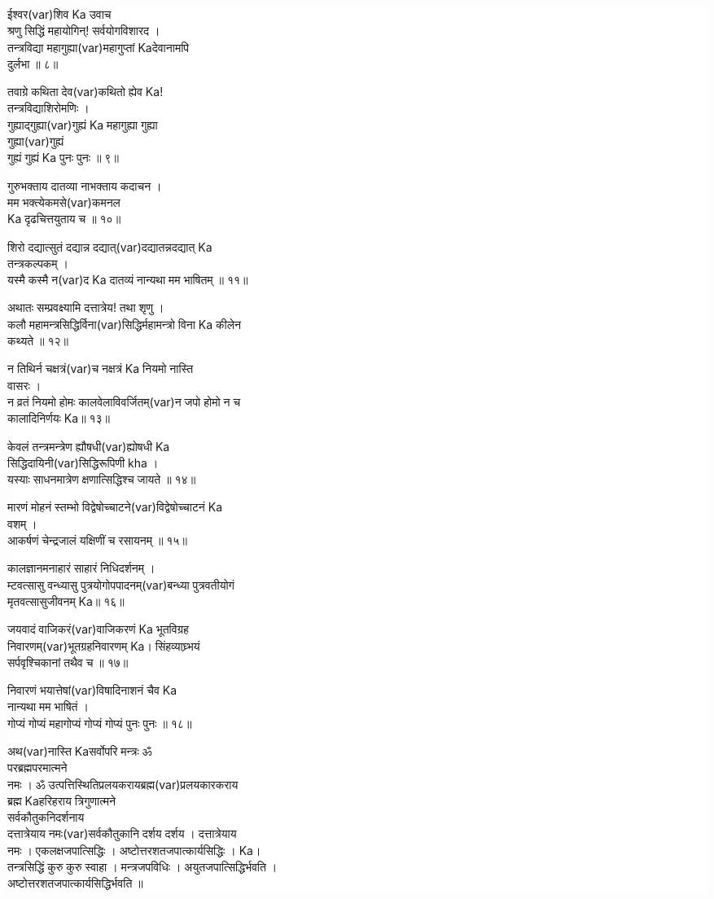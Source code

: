 ईश्वर(var)शिव Ka उवाच  
श्रणु सिद्धिं महायोगिन्! सर्वयोगविशारद ।  
तन्त्रविद्या महागुह्या(var)महागुप्तां Kaदेवानामपि  
दुर्लभा ॥ ८॥  
  
तवाग्रे कथिता देव(var)कथितो ह्येव Ka!  
तन्त्रविद्याशिरोमणिः ।  
गुह्याद्गुह्या(var)गुह्यं Ka महागुह्या गुह्या  
गुह्या(var)गुह्यं  
गुह्यं गुह्यं Ka पुनः पुनः ॥ ९॥  
  
गुरुभक्ताय दातव्या नाभक्ताय कदाचन ।  
मम भक्त्येकमसे(var)कमनल  
Ka दृढचित्तयुताय च ॥ १०॥  
  
शिरो दद्यात्सुतं दद्यान्न दद्यात्(var)दद्यातन्नदद्यात्  Ka  
तन्त्रकल्पकम् ।  
यस्मै कस्मै न(var)द Ka दातव्यं नान्यथा मम भाषितम् ॥ ११॥  
  
अथातः सम्प्रवक्ष्यामि दत्तात्रेय! तथा शृणु ।  
कलौ महामन्त्रसिद्धिर्विना(var)सिद्धिर्महामन्त्रो विना Ka कीलेन  
कथ्यते ॥ १२॥  
  
न तिथिर्न चक्षत्रं(var)च नक्षत्रं Ka नियमो नास्ति  
वासरः ।  
न व्रतं नियमो होमः कालवेलाविवर्जितम्(var)न जपो होमो न च  
कालादिनिर्णयः Ka॥ १३॥  
  
केवलं तन्त्रमन्त्रेण ह्यौषधी(var)ह्योषधी Ka  
सिद्धिदायिनी(var)सिद्धिरूपिणी kha ।  
यस्याः साधनमात्रेण क्षणात्सिद्धिश्च जायते ॥ १४॥  
  
मारणं मोहनं स्तम्भो विद्वेषोच्चाटने(var)विद्वेषोच्चाटनं Ka  
वशम् ।  
आकर्षणं चेन्द्रजालं यक्षिणीं च रसायनम् ॥ १५॥  
  
कालज्ञानमनाहारं साहारं निधिदर्शनम् ।  
म्टवत्सासु वन्ध्यासु पुत्रयोगोपपादनम्(var)बन्ध्या पुत्रवतीयोगं  
मृतवत्सासुजीवनम् Ka॥ १६॥  
  
जयवादं वाजिकरं(var)वाजिकरणं Ka भूतविग्रह  
निवारणम्(var)भूतग्रहनिवारणम् Ka। सिंहव्याघ्र्भयं  
सर्पवृश्चिकानां तथैव च ॥ १७॥  
  
निवारणं भयात्तेषां(var)विषादिनाशनं चैव Ka  
नान्यथा मम भाषितं ।  
गोप्यं गोप्यं महागोप्यं गोप्यं गोप्यं पुनः पुनः ॥ १८॥  
  
अथ(var)नास्ति Kaसर्वोपरि मन्त्रः ॐ  
परब्रह्मपरमात्मने  
नमः । ॐ उत्पत्तिस्थितिप्रलयकरायब्रह्म(var)प्रलयकारकराय  
ब्रह्म Kaहरिहराय त्रिगुणात्मने  
सर्वकौतुकनिदर्शनाय  
दत्तात्रेयाय नमः(var)सर्वकौतुकानि दर्शय दर्शय । दत्तात्रेयाय  
नमः । एकलक्षजपात्सिद्धिः । अष्टोत्तरशतजपात्कार्यसिद्धिः । Ka।  
तन्त्रसिद्धिं कुरु कुरु स्वाहा । मन्त्रजपविधिः । अयुतजपात्सिद्धिर्भवति ।  
अष्टोत्तरशतजपात्कार्यसिद्धिर्भवति ॥  
  